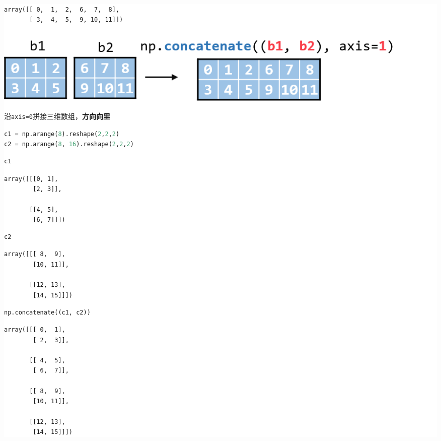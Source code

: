 ```
array([[ 0,  1,  2,  6,  7,  8],
       [ 3,  4,  5,  9, 10, 11]])
```
![](./images/3.numpy数组操作_数组拼接3.png)
沿`axis=0`拼接三维数组，**方向向里**
```python
c1 = np.arange(8).reshape(2,2,2)
c2 = np.arange(8, 16).reshape(2,2,2)
```
```python
c1
```
```
array([[[0, 1],
        [2, 3]],

       [[4, 5],
        [6, 7]]])
```
```python
c2
```
```
array([[[ 8,  9],
        [10, 11]],

       [[12, 13],
        [14, 15]]])
```
```python
np.concatenate((c1, c2))
```
```
array([[[ 0,  1],
        [ 2,  3]],

       [[ 4,  5],
        [ 6,  7]],

       [[ 8,  9],
        [10, 11]],

       [[12, 13],
        [14, 15]]])
```